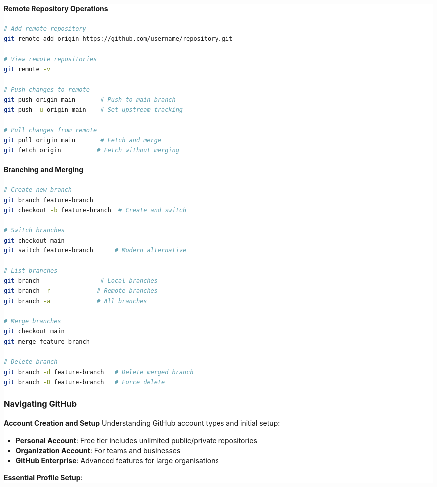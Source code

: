 #### Remote Repository Operations

```bash
# Add remote repository
git remote add origin https://github.com/username/repository.git

# View remote repositories
git remote -v

# Push changes to remote
git push origin main       # Push to main branch
git push -u origin main    # Set upstream tracking

# Pull changes from remote
git pull origin main       # Fetch and merge
git fetch origin          # Fetch without merging
```

#### Branching and Merging

```bash
# Create new branch
git branch feature-branch
git checkout -b feature-branch  # Create and switch

# Switch branches
git checkout main
git switch feature-branch      # Modern alternative

# List branches
git branch                 # Local branches
git branch -r             # Remote branches
git branch -a             # All branches

# Merge branches
git checkout main
git merge feature-branch

# Delete branch
git branch -d feature-branch   # Delete merged branch
git branch -D feature-branch   # Force delete
```

### Navigating GitHub

**Account Creation and Setup**
Understanding GitHub account types and initial setup:

- **Personal Account**: Free tier includes unlimited public/private repositories
- **Organization Account**: For teams and businesses
- **GitHub Enterprise**: Advanced features for large organisations

**Essential Profile Setup**:
